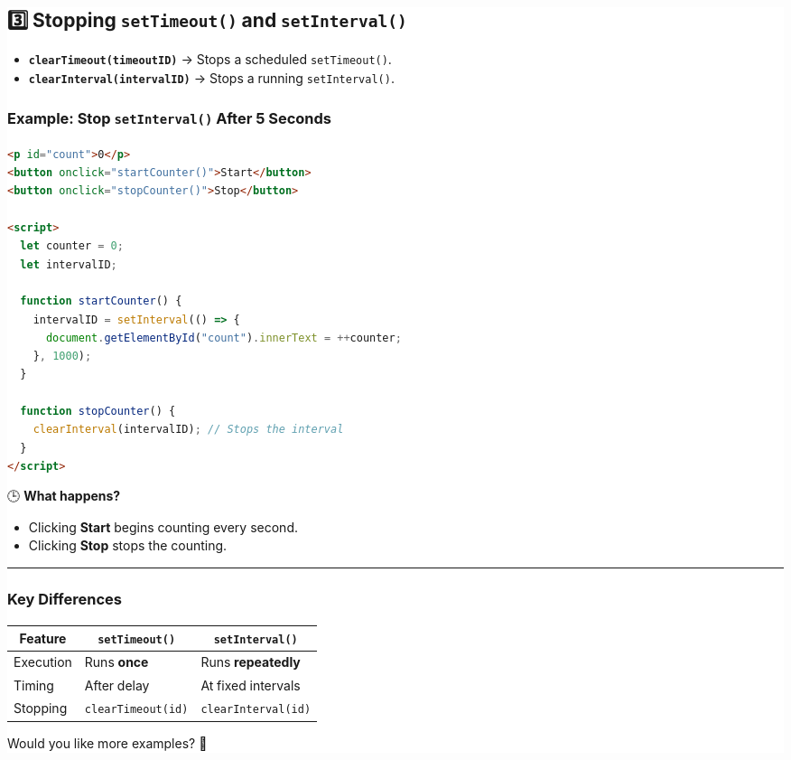 
## **3️⃣ Stopping `setTimeout()` and `setInterval()`**
- **`clearTimeout(timeoutID)`** → Stops a scheduled `setTimeout()`.
- **`clearInterval(intervalID)`** → Stops a running `setInterval()`.

### **Example: Stop `setInterval()` After 5 Seconds**
```html
<p id="count">0</p>
<button onclick="startCounter()">Start</button>
<button onclick="stopCounter()">Stop</button>

<script>
  let counter = 0;
  let intervalID;

  function startCounter() {
    intervalID = setInterval(() => {
      document.getElementById("count").innerText = ++counter;
    }, 1000);
  }

  function stopCounter() {
    clearInterval(intervalID); // Stops the interval
  }
</script>
```
🕒 **What happens?**  
- Clicking **Start** begins counting every second.  
- Clicking **Stop** stops the counting.

---

### **Key Differences**
| Feature        | `setTimeout()` | `setInterval()` |
|---------------|---------------|----------------|
| Execution     | Runs **once** | Runs **repeatedly** |
| Timing        | After delay | At fixed intervals |
| Stopping      | `clearTimeout(id)` | `clearInterval(id)` |

Would you like more examples? 🚀











